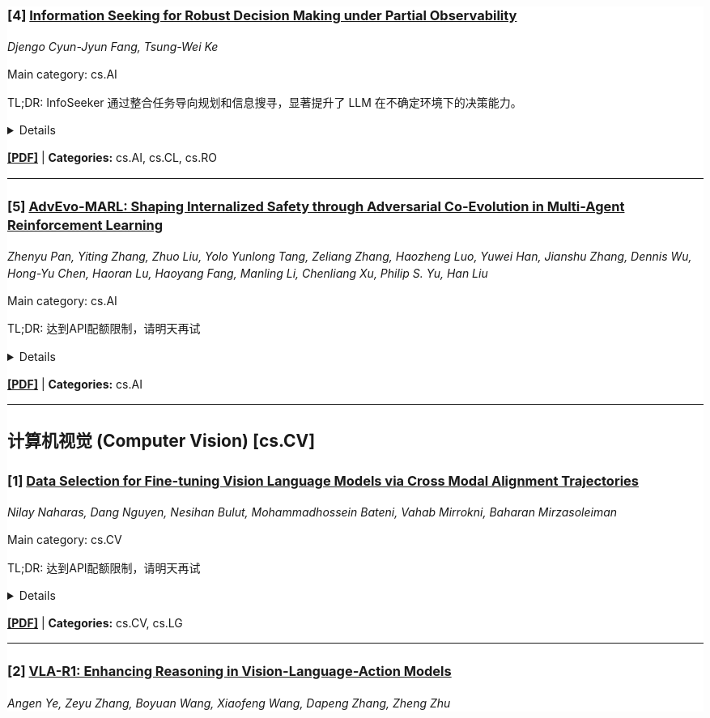 
### [4] [Information Seeking for Robust Decision Making under Partial Observability](https://arxiv.org/abs/2510.01531)
*Djengo Cyun-Jyun Fang, Tsung-Wei Ke*

Main category: cs.AI

TL;DR: InfoSeeker 通过整合任务导向规划和信息搜寻，显著提升了 LLM 在不确定环境下的决策能力。


<details><summary>Details</summary></details>

[**[PDF]**](https://arxiv.org/pdf/2510.01531) | **Categories:** cs.AI, cs.CL, cs.RO

---

### [5] [AdvEvo-MARL: Shaping Internalized Safety through Adversarial Co-Evolution in Multi-Agent Reinforcement Learning](https://arxiv.org/abs/2510.01586)
*Zhenyu Pan, Yiting Zhang, Zhuo Liu, Yolo Yunlong Tang, Zeliang Zhang, Haozheng Luo, Yuwei Han, Jianshu Zhang, Dennis Wu, Hong-Yu Chen, Haoran Lu, Haoyang Fang, Manling Li, Chenliang Xu, Philip S. Yu, Han Liu*

Main category: cs.AI

TL;DR: 达到API配额限制，请明天再试


<details><summary>Details</summary></details>

[**[PDF]**](https://arxiv.org/pdf/2510.01586) | **Categories:** cs.AI

---


## 计算机视觉 (Computer Vision) [cs.CV]
### [1] [Data Selection for Fine-tuning Vision Language Models via Cross Modal Alignment Trajectories](https://arxiv.org/abs/2510.01454)
*Nilay Naharas, Dang Nguyen, Nesihan Bulut, Mohammadhossein Bateni, Vahab Mirrokni, Baharan Mirzasoleiman*

Main category: cs.CV

TL;DR: 达到API配额限制，请明天再试


<details><summary>Details</summary></details>

[**[PDF]**](https://arxiv.org/pdf/2510.01454) | **Categories:** cs.CV, cs.LG

---

### [2] [VLA-R1: Enhancing Reasoning in Vision-Language-Action Models](https://arxiv.org/abs/2510.01623)
*Angen Ye, Zeyu Zhang, Boyuan Wang, Xiaofeng Wang, Dapeng Zhang, Zheng Zhu*
